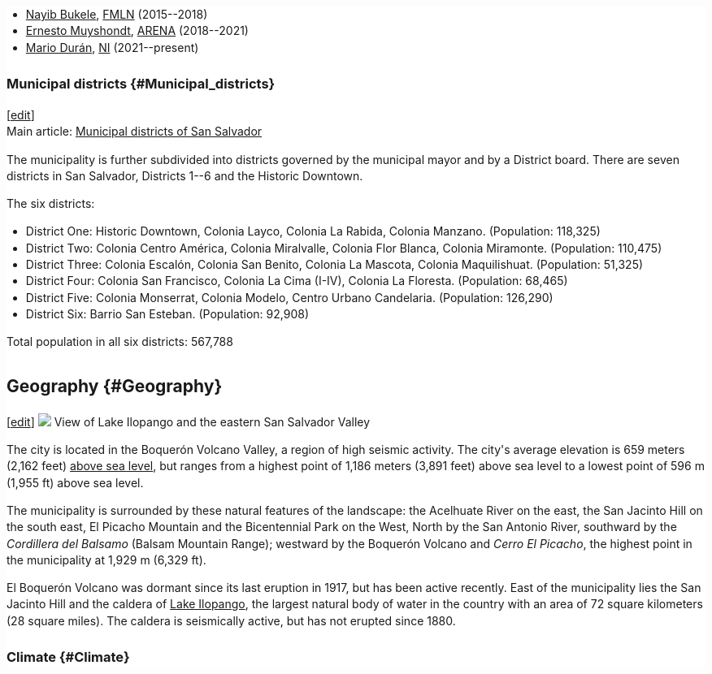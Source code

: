 * [Nayib Bukele](/wiki/Nayib_Bukele "Nayib Bukele"), [FMLN](/wiki/FMLN "FMLN") (2015--2018)
* [Ernesto Muyshondt](/wiki/Ernesto_Muyshondt "Ernesto Muyshondt"), [ARENA](/wiki/Nationalist_Republican_Alliance "Nationalist Republican Alliance") (2018--2021)
* [Mario Durán](/wiki/Mario_Dur%C3%A1n "Mario Durán"), [NI](/wiki/Nuevas_Ideas "Nuevas Ideas") (2021--present)

### Municipal districts {#Municipal_districts}

\[[edit](/w/index.php?title=San_Salvador&action=edit&section=5 "Edit section: Municipal districts")\]  
Main article: [Municipal districts of San Salvador](/wiki/Municipal_districts_of_San_Salvador "Municipal districts of San Salvador")

The municipality is further subdivided into districts governed by the municipal mayor and by a District board. There are seven districts in San Salvador, Districts 1--6 and the Historic Downtown.

The six districts:

* District One: Historic Downtown, Colonia Layco, Colonia La Rabida, Colonia Manzano. (Population: 118,325)
* District Two: Colonia Centro América, Colonia Miralvalle, Colonia Flor Blanca, Colonia Miramonte. (Population: 110,475)
* District Three: Colonia Escalón, Colonia San Benito, Colonia La Mascota, Colonia Maquilishuat. (Population: 51,325)
* District Four: Colonia San Francisco, Colonia La Cima (I-IV), Colonia La Floresta. (Population: 68,465)
* District Five: Colonia Monserrat, Colonia Modelo, Centro Urbano Candelaria. (Population: 126,290)
* District Six: Barrio San Esteban. (Population: 92,908)

Total population in all six districts: 567,788  

Geography {#Geography}
----------------------

\[[edit](/w/index.php?title=San_Salvador&action=edit&section=6 "Edit section: Geography")\]
[![](//upload.wikimedia.org/wikipedia/commons/thumb/c/cf/Lago_Ilopango_desde_Cojutepeque_2011.jpg/220px-Lago_Ilopango_desde_Cojutepeque_2011.jpg)](/wiki/File:Lago_Ilopango_desde_Cojutepeque_2011.jpg) View of Lake Ilopango and the eastern San Salvador Valley

The city is located in the Boquerón Volcano Valley, a region of high seismic activity. The city's average elevation is 659 meters (2,162 feet) [above sea level](/wiki/Above_mean_sea_level "Above mean sea level"), but ranges from a highest point of 1,186 meters (3,891 feet) above sea level to a lowest point of 596 m (1,955 ft) above sea level.

The municipality is surrounded by these natural features of the landscape: the Acelhuate River on the east, the San Jacinto Hill on the south east, El Picacho Mountain and the Bicentennial Park on the West, North by the San Antonio River, southward by the *Cordillera del Balsamo* (Balsam Mountain Range); westward by the Boquerón Volcano and *Cerro El Picacho*, the highest point in the municipality at 1,929 m (6,329 ft).

El Boquerón Volcano was dormant since its last eruption in 1917, but has been active recently. East of the municipality lies the San Jacinto Hill and the caldera of [Lake Ilopango](/wiki/Lake_Ilopango "Lake Ilopango"), the largest natural body of water in the country with an area of 72 square kilometers (28 square miles). The caldera is seismically active, but has not erupted since 1880.  

### Climate {#Climate}
